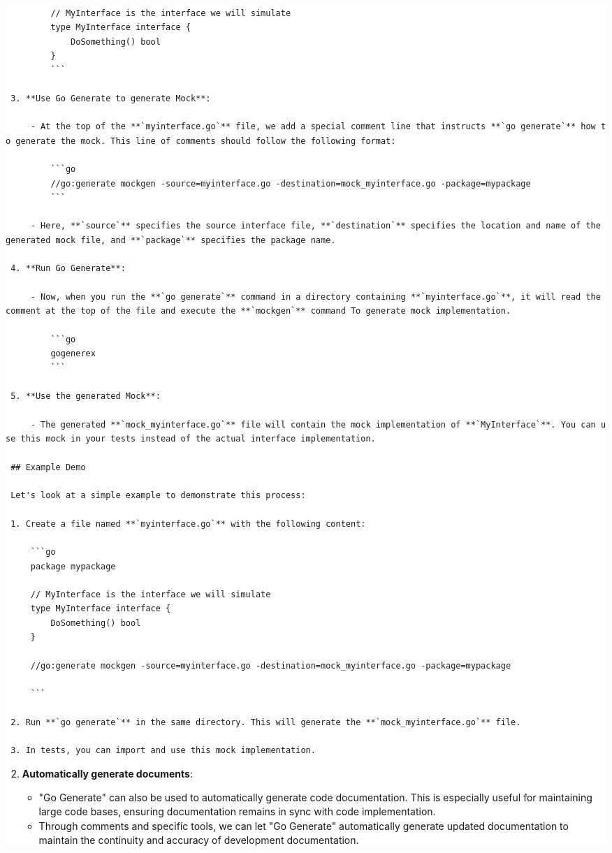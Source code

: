              // MyInterface is the interface we will simulate
             type MyInterface interface {
                 DoSomething() bool
             }
             ```

     3. **Use Go Generate to generate Mock**:

         - At the top of the **`myinterface.go`** file, we add a special comment line that instructs **`go generate`** how to generate the mock. This line of comments should follow the following format:

             ```go
             //go:generate mockgen -source=myinterface.go -destination=mock_myinterface.go -package=mypackage
             ```

         - Here, **`source`** specifies the source interface file, **`destination`** specifies the location and name of the generated mock file, and **`package`** specifies the package name.

     4. **Run Go Generate**:

         - Now, when you run the **`go generate`** command in a directory containing **`myinterface.go`**, it will read the comment at the top of the file and execute the **`mockgen`** command To generate mock implementation.

             ```go
             gogenerex
             ```

     5. **Use the generated Mock**:

         - The generated **`mock_myinterface.go`** file will contain the mock implementation of **`MyInterface`**. You can use this mock in your tests instead of the actual interface implementation.

     ## Example Demo

     Let's look at a simple example to demonstrate this process:

     1. Create a file named **`myinterface.go`** with the following content:

         ```go
         package mypackage
        
         // MyInterface is the interface we will simulate
         type MyInterface interface {
             DoSomething() bool
         }
        
         //go:generate mockgen -source=myinterface.go -destination=mock_myinterface.go -package=mypackage
        
         ```

     2. Run **`go generate`** in the same directory. This will generate the **`mock_myinterface.go`** file.

     3. In tests, you can import and use this mock implementation.

2. **Automatically generate documents**:

     - "Go Generate" can also be used to automatically generate code documentation. This is especially useful for maintaining large code bases, ensuring documentation remains in sync with code implementation.
     - Through comments and specific tools, we can let "Go Generate" automatically generate updated documentation to maintain the continuity and accuracy of development documentation.
